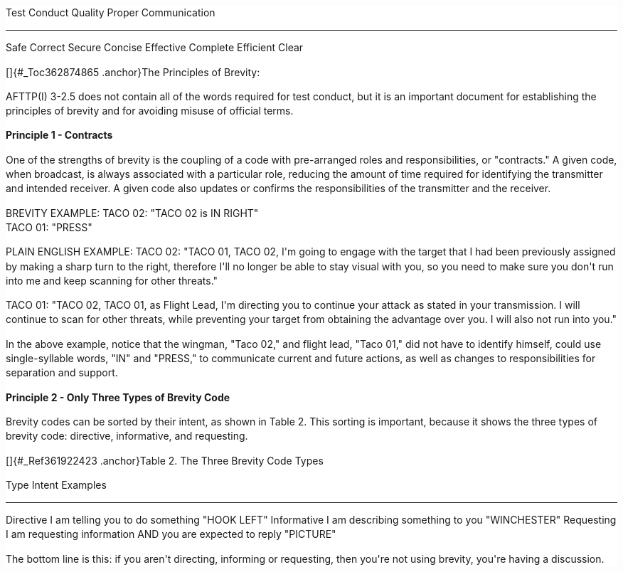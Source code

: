  Test Conduct Quality   Proper Communication
  ---------------------- ----------------------
  Safe                   Correct
  Secure                 Concise
  Effective              Complete
  Efficient              Clear

[]{#_Toc362874865 .anchor}The Principles of Brevity:

AFTTP(I) 3-2.5 does not contain all of the words required for test
conduct, but it is an important document for establishing the principles
of brevity and for avoiding misuse of official terms.

**Principle 1 - Contracts**

One of the strengths of brevity is the coupling of a code with
pre-arranged roles and responsibilities, or "contracts." A given code,
when broadcast, is always associated with a particular role, reducing
the amount of time required for identifying the transmitter and intended
receiver. A given code also updates or confirms the responsibilities of
the transmitter and the receiver.

BREVITY EXAMPLE: TACO 02: "TACO 02 is IN RIGHT"\
TACO 01: "PRESS"

PLAIN ENGLISH EXAMPLE: TACO 02: "TACO 01, TACO 02, I'm going to engage
with the target that I had been previously assigned by making a sharp
turn to the right, therefore I'll no longer be able to stay visual with
you, so you need to make sure you don't run into me and keep scanning
for other threats."

TACO 01: "TACO 02, TACO 01, as Flight Lead, I'm directing you to
continue your attack as stated in your transmission. I will continue to
scan for other threats, while preventing your target from obtaining the
advantage over you. I will also not run into you."

In the above example, notice that the wingman, "Taco 02," and flight
lead, "Taco 01," did not have to identify himself, could use
single-syllable words, "IN" and "PRESS," to communicate current and
future actions, as well as changes to responsibilities for separation
and support.

**Principle 2 - Only Three Types of Brevity Code**

Brevity codes can be sorted by their intent, as shown in Table 2. This
sorting is important, because it shows the three types of brevity code:
directive, informative, and requesting.

[]{#_Ref361922423 .anchor}Table 2. The Three Brevity Code Types

  Type          Intent                                                      Examples
  ------------- ----------------------------------------------------------- --------------
  Directive     I am telling you to do something                            "HOOK LEFT"
  Informative   I am describing something to you                            "WINCHESTER"
  Requesting    I am requesting information AND you are expected to reply   "PICTURE"

The bottom line is this: if you aren't directing, informing or
requesting, then you're not using brevity, you're having a discussion.
